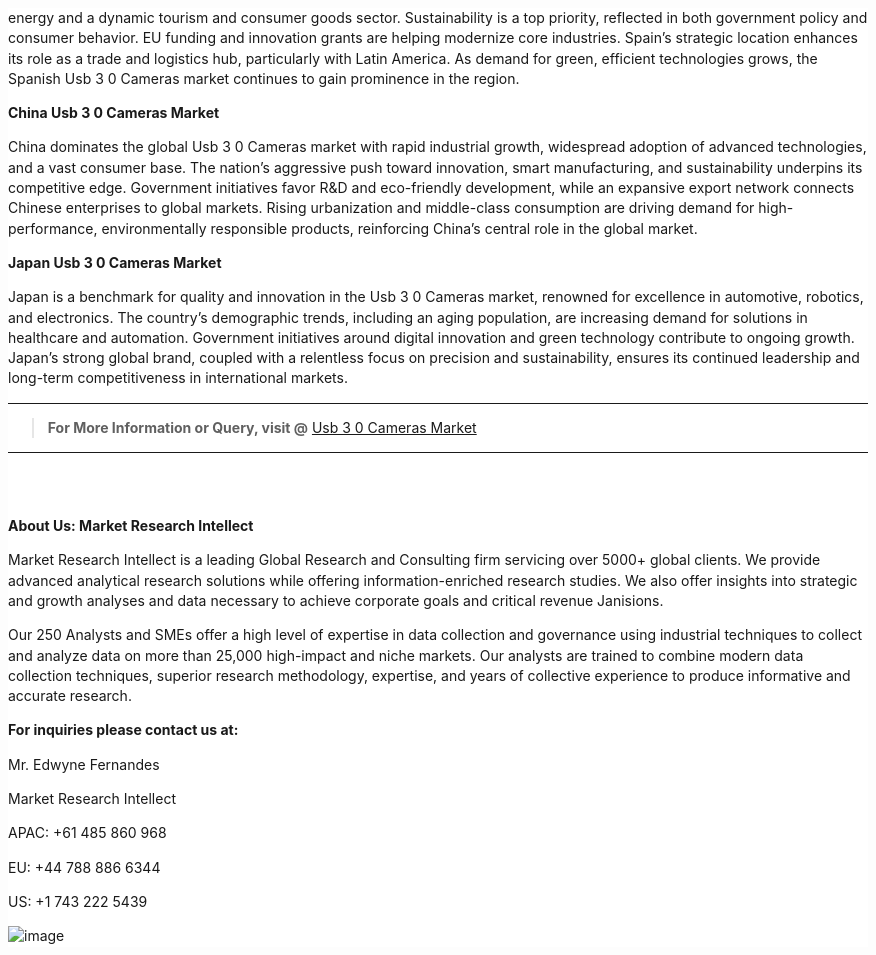 energy and a dynamic tourism and consumer goods sector. Sustainability is a top priority, reflected in both government policy and consumer behavior. EU funding and innovation grants are helping modernize core industries. Spain&rsquo;s strategic location enhances its role as a trade and logistics hub, particularly with Latin America. As demand for green, efficient technologies grows, the Spanish Usb 3 0 Cameras market continues to gain prominence in the region.</p><p class="" data-start="4977" data-end="5589"><strong data-start="4977" data-end="4998">China Usb 3 0 Cameras Market</strong></p><p class="" data-start="4977" data-end="5589">China dominates the global Usb 3 0 Cameras market with rapid industrial growth, widespread adoption of advanced technologies, and a vast consumer base. The nation&rsquo;s aggressive push toward innovation, smart manufacturing, and sustainability underpins its competitive edge. Government initiatives favor R&amp;D and eco-friendly development, while an expansive export network connects Chinese enterprises to global markets. Rising urbanization and middle-class consumption are driving demand for high-performance, environmentally responsible products, reinforcing China&rsquo;s central role in the global market.</p><p class="" data-start="5591" data-end="6162"><strong data-start="5591" data-end="5612">Japan Usb 3 0 Cameras Market</strong></p><p class="" data-start="5591" data-end="6162">Japan is a benchmark for quality and innovation in the Usb 3 0 Cameras market, renowned for excellence in automotive, robotics, and electronics. The country&rsquo;s demographic trends, including an aging population, are increasing demand for solutions in healthcare and automation. Government initiatives around digital innovation and green technology contribute to ongoing growth. Japan&rsquo;s strong global brand, coupled with a relentless focus on precision and sustainability, ensures its continued leadership and long-term competitiveness in international markets.</p><hr /><blockquote><p><span class="font-[700]"><strong>For More Information or Query, visit&nbsp;@</strong>&nbsp;</span><span class="font-[700]"><a href="https://www.marketresearchintellect.com/product/global-usb-3-0-cameras-market-size-and-forecast-2/?utm_source=Linkedin&utm_medium=019" target="_blank" data-tracking-control-name="article-ssr-frontend-pulse_little-text-block" data-tracking-will-navigate="" data-test-link="">Usb 3 0 Cameras Market</a></span></p></blockquote><hr /><h3>&nbsp;</h3><p><strong><span class="font-[700]">About Us: Market Research Intellect</span></strong></p><p><span class="">Market Research Intellect is a leading Global Research and Consulting firm servicing over 5000+ global clients. We provide advanced analytical research solutions while offering information-enriched research studies.&nbsp;</span>We also offer insights into strategic and growth analyses and data necessary to achieve corporate goals and critical revenue Janisions.</p><p><span class="">Our 250 Analysts and SMEs offer a high level of expertise in data collection and governance using industrial techniques to collect and analyze data on more than 25,000 high-impact and niche markets. Our analysts are trained to combine modern data collection techniques, superior research methodology, expertise, and years of collective experience to produce informative and accurate research.</span></p><p><strong>For inquiries please contact us at:</strong></p><p>Mr. Edwyne Fernandes</p><p>Market Research Intellect</p><p>APAC: +61 485 860 968</p><p>EU: +44 788 886 6344</p><p>US: +1 743 222 5439</p>
![image](https://github.com/user-attachments/assets/ed67a6d6-f02c-4a47-b376-4d33e756f35d)

